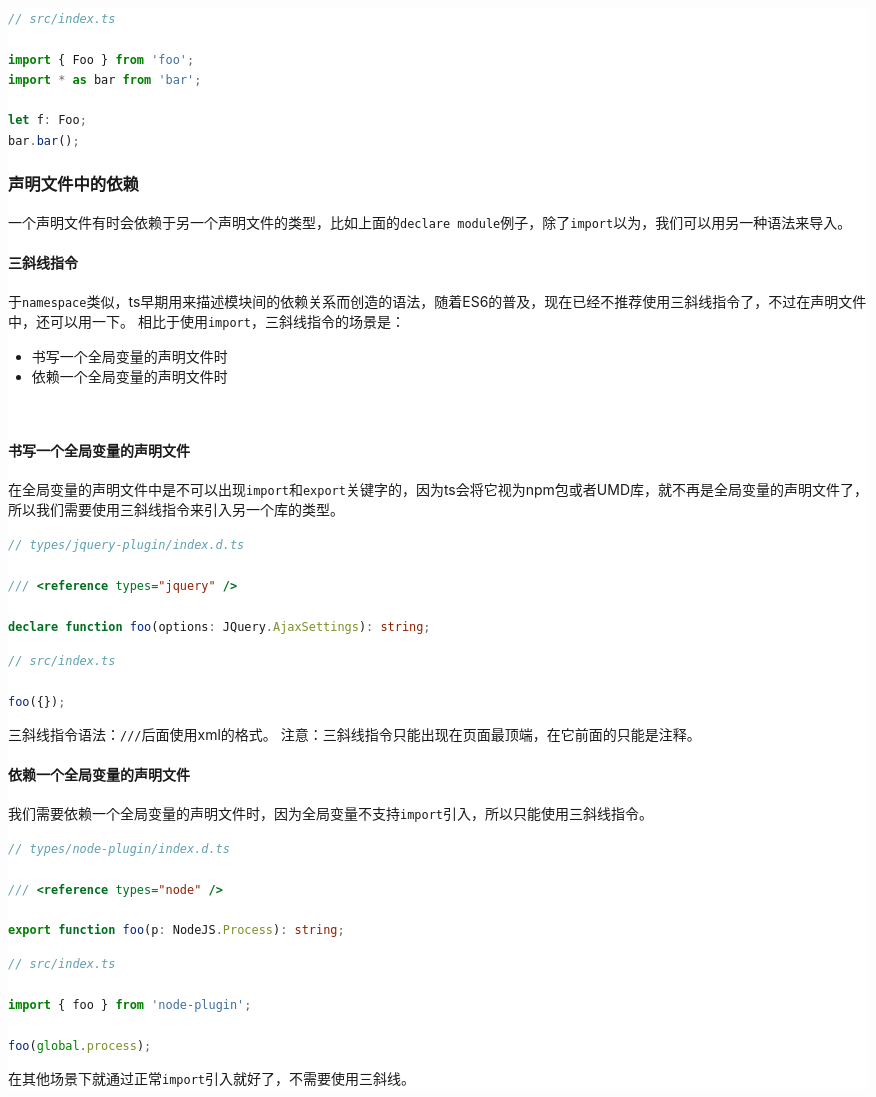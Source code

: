 ```typescript
// src/index.ts

import { Foo } from 'foo';
import * as bar from 'bar';

let f: Foo;
bar.bar();
```


### 声明文件中的依赖
一个声明文件有时会依赖于另一个声明文件的类型，比如上面的`declare module`例子，除了`import`以为，我们可以用另一种语法来导入。
​

#### 三斜线指令
于`namespace`类似，ts早期用来描述模块间的依赖关系而创造的语法，随着ES6的普及，现在已经不推荐使用三斜线指令了，不过在声明文件中，还可以用一下。
相比于使用`import`，三斜线指令的场景是：

- 书写一个全局变量的声明文件时
- 依赖一个全局变量的声明文件时

​

#### 书写一个全局变量的声明文件
在全局变量的声明文件中是不可以出现`import`和`export`关键字的，因为ts会将它视为npm包或者UMD库，就不再是全局变量的声明文件了，所以我们需要使用三斜线指令来引入另一个库的类型。
```typescript
// types/jquery-plugin/index.d.ts

/// <reference types="jquery" />

declare function foo(options: JQuery.AjaxSettings): string;
```
```typescript
// src/index.ts

foo({});
```
三斜线指令语法：`///`后面使用xml的格式。
注意：三斜线指令只能出现在页面最顶端，在它前面的只能是注释。
​

#### 依赖一个全局变量的声明文件
我们需要依赖一个全局变量的声明文件时，因为全局变量不支持`import`引入，所以只能使用三斜线指令。
```typescript
// types/node-plugin/index.d.ts

/// <reference types="node" />

export function foo(p: NodeJS.Process): string;
```
```typescript
// src/index.ts

import { foo } from 'node-plugin';

foo(global.process);
```
在其他场景下就通过正常`import`引入就好了，不需要使用三斜线。
​
